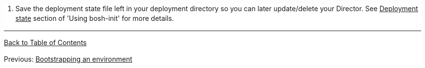 1. Save the deployment state file left in your deployment directory so you can later update/delete your Director. See [Deployment state](using-bosh-init.html#deployment-state) section of 'Using bosh-init' for more details.

---
[Back to Table of Contents](index.html#install)

Previous: [Bootstrapping an environment](init.html)
